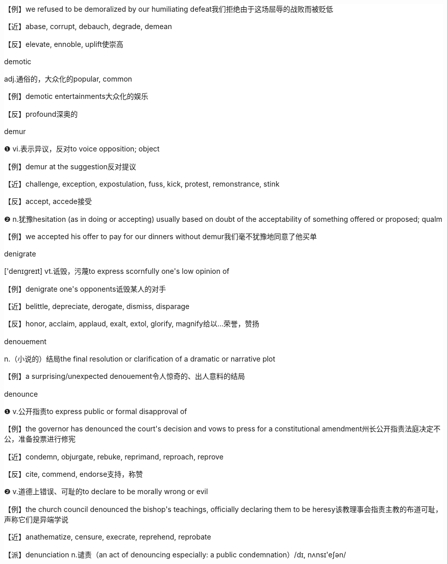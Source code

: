 【例】we refused to be demoralized by our humiliating defeat我们拒绝由于这场屈辱的战败而被贬低

【近】abase, corrupt, debauch, degrade, demean

【反】elevate, ennoble, uplift使崇高

demotic

adj.通俗的，大众化的popular, common

【例】demotic entertainments大众化的娱乐

【反】profound深奥的

demur

❶ vi.表示异议，反对to voice opposition; object

【例】demur at the suggestion反对提议

【近】challenge, exception, expostulation, fuss, kick, protest, remonstrance, stink

【反】accept, accede接受

❷ n.犹豫hesitation (as in doing or accepting) usually based on doubt of the acceptability of something offered or proposed; qualm

【例】we accepted his offer to pay for our dinners without demur我们毫不犹豫地同意了他买单

denigrate

['denɪgreɪt] vt.诋毁，污蔑to express scornfully one's low opinion of

【例】denigrate one's opponents诋毁某人的对手

【近】belittle, depreciate, derogate, dismiss, disparage

【反】honor, acclaim, applaud, exalt, extol, glorify, magnify给以…荣誉，赞扬

denouement

n.（小说的）结局the final resolution or clarification of a dramatic or narrative plot

【例】a surprising/unexpected denouement令人惊奇的、出人意料的结局

denounce

❶ v.公开指责to express public or formal disapproval of

【例】the governor has denounced the court's decision and vows to press for a constitutional amendment州长公开指责法庭决定不公，准备投票进行修宪

【近】condemn, objurgate, rebuke, reprimand, reproach, reprove

【反】cite, commend, endorse支持，称赞

❷ v.道德上错误、可耻的to declare to be morally wrong or evil

【例】the church council denounced the bishop's teachings, officially declaring them to be heresy该教理事会指责主教的布道可耻，声称它们是异端学说

【近】anathematize, censure, execrate, reprehend, reprobate

【派】denunciation n.谴责（an act of denouncing especially: a public condemnation）/dɪ, nʌnsɪ'eʃən/
